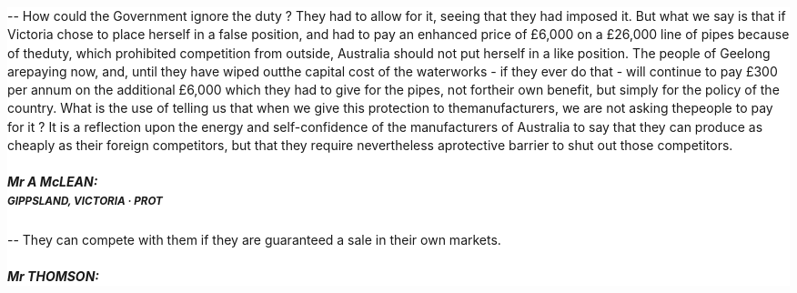 -- How could the Government ignore the duty ? They had to allow for it, seeing that they had imposed it. But what we say is that if Victoria chose to place herself in a false position, and had to pay an enhanced price of £6,000 on a £26,000 line of pipes because of theduty, which prohibited competition from outside, Australia should not put herself in a like position. The people of Geelong arepaying now, and, until they have wiped outthe capital cost of the waterworks - if they ever do that - will continue to pay £300 per annum on the additional £6,000 which they had to give for the pipes, not fortheir own benefit, but simply for the policy of the country. What is the use of telling us that when we give this protection to themanufacturers, we are not asking thepeople to pay for it ? It is a reflection upon the energy and self-confidence of the manufacturers of Australia to say that they can produce as cheaply as their foreign competitors, but that they require nevertheless aprotective barrier to shut out those competitors. 

##### Mr A McLEAN:<br><small class="text-muted">GIPPSLAND, VICTORIA &middot; PROT</small>

-- They can compete with them if they are guaranteed a sale in their own markets. 

##### Mr THOMSON:

